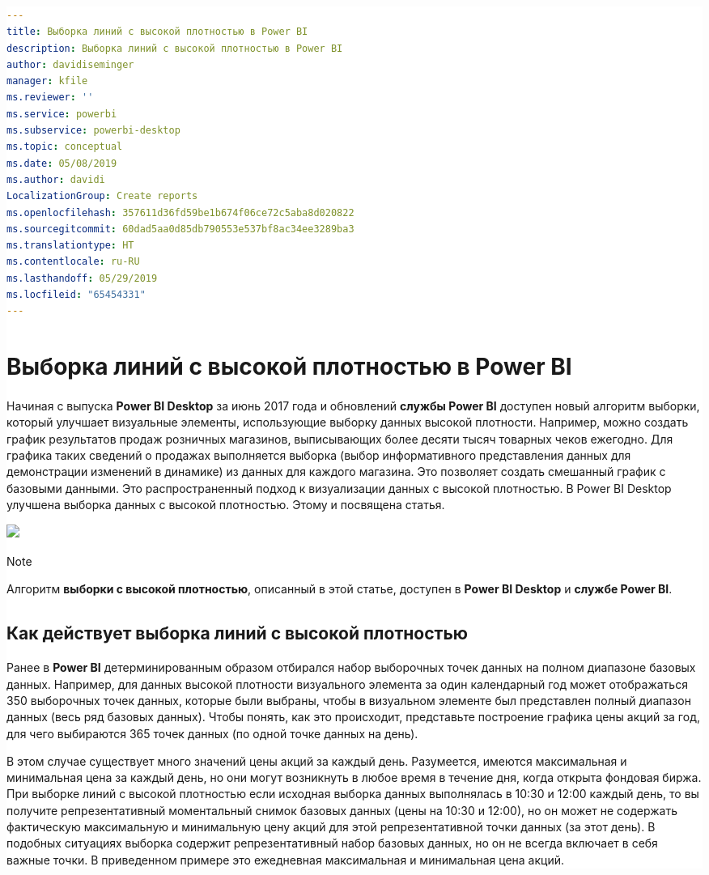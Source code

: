```yaml
---
title: Выборка линий с высокой плотностью в Power BI
description: Выборка линий с высокой плотностью в Power BI
author: davidiseminger
manager: kfile
ms.reviewer: ''
ms.service: powerbi
ms.subservice: powerbi-desktop
ms.topic: conceptual
ms.date: 05/08/2019
ms.author: davidi
LocalizationGroup: Create reports
ms.openlocfilehash: 357611d36fd59be1b674f06ce72c5aba8d020822
ms.sourcegitcommit: 60dad5aa0d85db790553e537bf8ac34ee3289ba3
ms.translationtype: HT
ms.contentlocale: ru-RU
ms.lasthandoff: 05/29/2019
ms.locfileid: "65454331"
---
```

# <a name="high-density-line-sampling-in-power-bi"></a>Выборка линий с высокой плотностью в Power BI
Начиная с выпуска **Power BI Desktop** за июнь 2017 года и обновлений **службы Power BI** доступен новый алгоритм выборки, который улучшает визуальные элементы, использующие выборку данных высокой плотности. Например, можно создать график результатов продаж розничных магазинов, выписывающих более десяти тысяч товарных чеков ежегодно. Для графика таких сведений о продажах выполняется выборка (выбор информативного представления данных для демонстрации изменений в динамике) из данных для каждого магазина. Это позволяет создать смешанный график с базовыми данными. Это распространенный подход к визуализации данных с высокой плотностью. В Power BI Desktop улучшена выборка данных с высокой плотностью. Этому и посвящена статья.

![](media/desktop-high-density-sampling/high-density-sampling_01.png)

> [!NOTE]
> Алгоритм **выборки с высокой плотностью**, описанный в этой статье, доступен в **Power BI Desktop** и **службе Power BI**.

## <a name="how-high-density-line-sampling-works"></a>Как действует выборка линий с высокой плотностью
Ранее в **Power BI** детерминированным образом отбирался набор выборочных точек данных на полном диапазоне базовых данных. Например, для данных высокой плотности визуального элемента за один календарный год может отображаться 350 выборочных точек данных, которые были выбраны, чтобы в визуальном элементе был представлен полный диапазон данных (весь ряд базовых данных). Чтобы понять, как это происходит, представьте построение графика цены акций за год, для чего выбираются 365 точек данных (по одной точке данных на день).

В этом случае существует много значений цены акций за каждый день. Разумеется, имеются максимальная и минимальная цена за каждый день, но они могут возникнуть в любое время в течение дня, когда открыта фондовая биржа. При выборке линий с высокой плотностью если исходная выборка данных выполнялась в 10:30 и 12:00 каждый день, то вы получите репрезентативный моментальный снимок базовых данных (цены на 10:30 и 12:00), но он может не содержать фактическую максимальную и минимальную цену акций для этой репрезентативной точки данных (за этот день). В подобных ситуациях выборка содержит репрезентативный набор базовых данных, но он не всегда включает в себя важные точки. В приведенном примере это ежедневная максимальная и минимальная цена акций.
